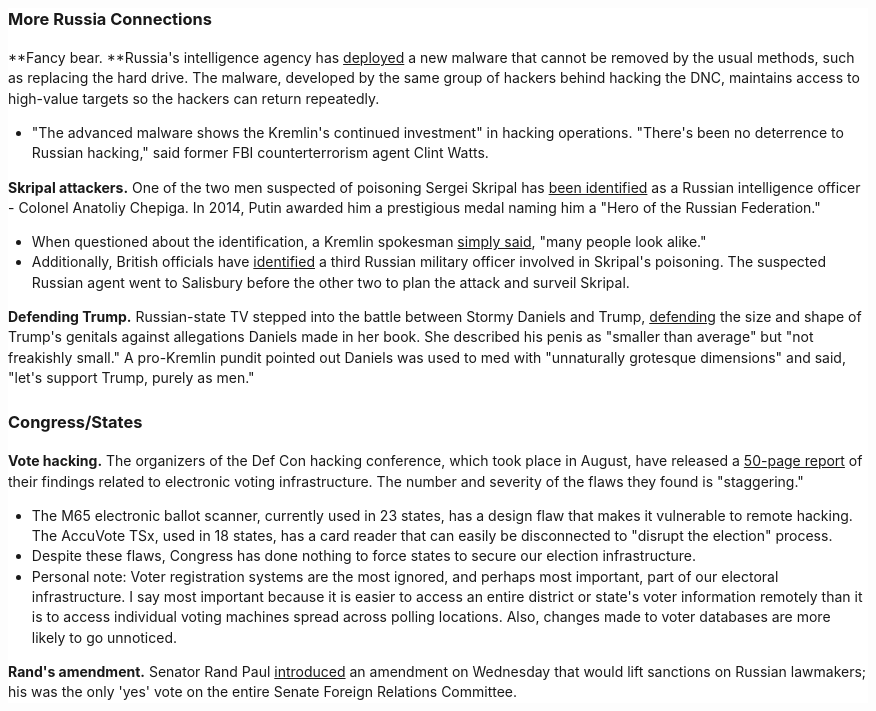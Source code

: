 
### **More Russia Connections**

**Fancy bear. **Russia's intelligence agency has [deployed](https://www.thedailybeast.com/fancy-bear-the-russian-election-hackers-have-a-nasty-new-weapon) a new malware that cannot be removed by the usual methods, such as replacing the hard drive. The malware, developed by the same group of hackers behind hacking the DNC, maintains access to high-value targets so the hackers can return repeatedly.



*   "The advanced malware shows the Kremlin's continued investment" in hacking operations. "There's been no deterrence to Russian hacking," said former FBI counterterrorism agent Clint Watts.

**Skripal attackers.** One of the two men suspected of poisoning Sergei Skripal has [been identified](https://www.bbc.com/news/uk-45656004) as a Russian intelligence officer - Colonel Anatoliy Chepiga. In 2014, Putin awarded him a prestigious medal naming him a "Hero of the Russian Federation."



*   When questioned about the identification, a Kremlin spokesman [simply said](https://themoscowtimes.com/news/kremlin-on-skripal-suspect-identification-many-people-look-alike-63018), "many people look alike."
*   Additionally, British officials have [identified](https://www.rferl.org/a/report-third-russian-agent-involved-in-skripal-mission-identified-/29514321.html) a third Russian military officer involved in Skripal's poisoning. The suspected Russian agent went to Salisbury before the other two to plan the attack and surveil Skripal.

**Defending Trump.** Russian-state TV stepped into the battle between Stormy Daniels and Trump, [defending](https://themoscowtimes.com/news/russian-tv-defends-trumps-manhood-against-stormy-daniels-claims-62977) the size and shape of Trump's genitals against allegations Daniels made in her book. She described his penis as "smaller than average" but "not freakishly small." A pro-Kremlin pundit pointed out Daniels was used to med with "unnaturally grotesque dimensions" and said, "let's support Trump, purely as men."


### **Congress/States**

**Vote hacking.** The organizers of the Def Con hacking conference, which took place in August, have released a [50-page report](https://www.bbc.com/news/technology-45680490) of their findings related to electronic voting infrastructure. The number and severity of the flaws they found is "staggering."



*   The M65 electronic ballot scanner, currently used in 23 states, has a design flaw that makes it vulnerable to remote hacking. The AccuVote TSx, used in 18 states, has a card reader that can easily be disconnected to "disrupt the election" process.
*   Despite these flaws, Congress has done nothing to force states to secure our election infrastructure.
*   Personal note: Voter registration systems are the most ignored, and perhaps most important, part of our electoral infrastructure. I say most important because it is easier to access an entire district or state's voter information remotely than it is to access individual voting machines spread across polling locations. Also, changes made to voter databases are more likely to go unnoticed.

**Rand's amendment.** Senator Rand Paul [introduced](https://www.thedailybeast.com/rand-pauls-push-to-lift-some-russia-sanctions-fizzles?ref=scroll) an amendment on Wednesday that would lift sanctions on Russian lawmakers; his was the only 'yes' vote on the entire Senate Foreign Relations Committee.

